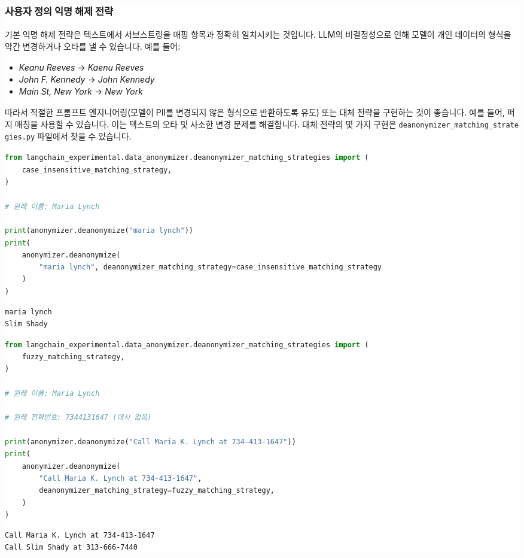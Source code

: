 ### 사용자 정의 익명 해제 전략

기본 익명 해제 전략은 텍스트에서 서브스트링을 매핑 항목과 정확히 일치시키는 것입니다. LLM의 비결정성으로 인해 모델이 개인 데이터의 형식을 약간 변경하거나 오타를 낼 수 있습니다. 예를 들어:

- _Keanu Reeves_ -> _Kaenu Reeves_
- _John F. Kennedy_ -> _John Kennedy_
- _Main St, New York_ -> _New York_

따라서 적절한 프롬프트 엔지니어링(모델이 PII를 변경되지 않은 형식으로 반환하도록 유도) 또는 대체 전략을 구현하는 것이 좋습니다. 예를 들어, 퍼지 매칭을 사용할 수 있습니다. 이는 텍스트의 오타 및 사소한 변경 문제를 해결합니다. 대체 전략의 몇 가지 구현은 `deanonymizer_matching_strategies.py` 파일에서 찾을 수 있습니다.

```python
from langchain_experimental.data_anonymizer.deanonymizer_matching_strategies import (
    case_insensitive_matching_strategy,
)

# 원래 이름: Maria Lynch

print(anonymizer.deanonymize("maria lynch"))
print(
    anonymizer.deanonymize(
        "maria lynch", deanonymizer_matching_strategy=case_insensitive_matching_strategy
    )
)
```

```output
maria lynch
Slim Shady
```

```python
from langchain_experimental.data_anonymizer.deanonymizer_matching_strategies import (
    fuzzy_matching_strategy,
)

# 원래 이름: Maria Lynch

# 원래 전화번호: 7344131647 (대시 없음)

print(anonymizer.deanonymize("Call Maria K. Lynch at 734-413-1647"))
print(
    anonymizer.deanonymize(
        "Call Maria K. Lynch at 734-413-1647",
        deanonymizer_matching_strategy=fuzzy_matching_strategy,
    )
)
```

```output
Call Maria K. Lynch at 734-413-1647
Call Slim Shady at 313-666-7440
```
